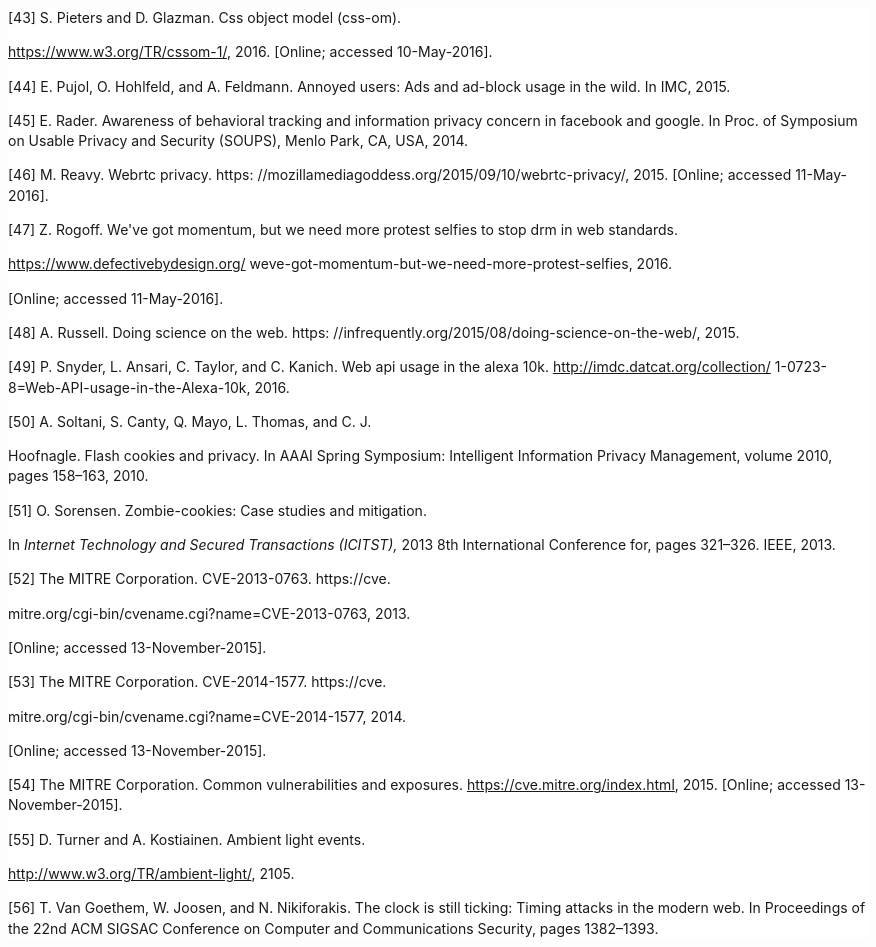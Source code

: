[43] S. Pieters and D. Glazman. Css object model (css-om).

https://www.w3.org/TR/cssom-1/, 2016. [Online; accessed 10-May-2016].

[44] E. Pujol, O. Hohlfeld, and A. Feldmann. Annoyed users:
Ads and ad-block usage in the wild. In IMC, 2015.

[45] E. Rader. Awareness of behavioral tracking and information privacy concern in facebook and google. In Proc. of Symposium on Usable Privacy and Security (SOUPS),
Menlo Park, CA, USA, 2014.

[46] M. Reavy. Webrtc privacy. https:
//mozillamediagoddess.org/2015/09/10/webrtc-privacy/,
2015. [Online; accessed 11-May-2016].

[47] Z. Rogoff. We've got momentum, but we need more protest selfies to stop drm in web standards.

https://www.defectivebydesign.org/
weve-got-momentum-but-we-need-more-protest-selfies, 2016.

[Online; accessed 11-May-2016].

[48] A. Russell. Doing science on the web. https:
//infrequently.org/2015/08/doing-science-on-the-web/, 2015.

[49] P. Snyder, L. Ansari, C. Taylor, and C. Kanich. Web api usage in the alexa 10k. http://imdc.datcat.org/collection/
1-0723-8=Web-API-usage-in-the-Alexa-10k, 2016.

[50] A. Soltani, S. Canty, Q. Mayo, L. Thomas, and C. J.

Hoofnagle. Flash cookies and privacy. In AAAI Spring Symposium: Intelligent Information Privacy Management, volume 2010, pages 158–163, 2010.

[51] O. Sorensen. Zombie-cookies: Case studies and mitigation.

In *Internet Technology and Secured Transactions (ICITST),*
2013 8th International Conference for, pages 321–326. IEEE,
2013.

[52] The MITRE Corporation. CVE-2013-0763. https://cve.

mitre.org/cgi-bin/cvename.cgi?name=CVE-2013-0763, 2013.

[Online; accessed 13-November-2015].

[53] The MITRE Corporation. CVE-2014-1577. https://cve.

mitre.org/cgi-bin/cvename.cgi?name=CVE-2014-1577, 2014.

[Online; accessed 13-November-2015].

[54] The MITRE Corporation. Common vulnerabilities and exposures. https://cve.mitre.org/index.html, 2015. [Online; accessed 13-November-2015].

[55] D. Turner and A. Kostiainen. Ambient light events.

http://www.w3.org/TR/ambient-light/, 2105.

[56] T. Van Goethem, W. Joosen, and N. Nikiforakis. The clock is still ticking: Timing attacks in the modern web. In Proceedings of the 22nd ACM SIGSAC Conference on Computer and Communications Security, pages 1382–1393.
